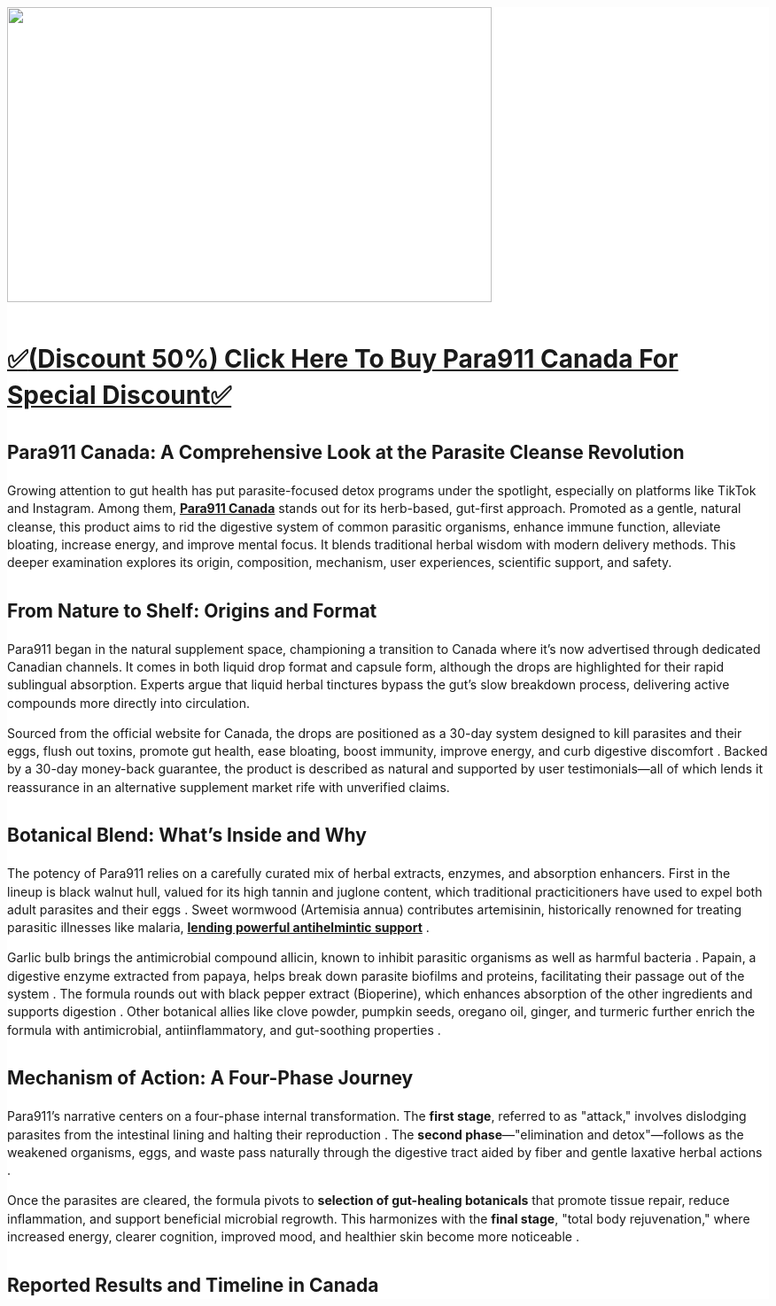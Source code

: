 <div class="separator">
<div class="separator"><a href="https://www.facebook.com/Para911Canada/" target="_blank" rel="nofollow"><img src="https://blogger.googleusercontent.com/img/b/R29vZ2xl/AVvXsEi8JZGC9u9hi_Ietps5xCzPr_cEko992nYinVFBIQvMFom6yXXRDExRAfBnaievxHhqF5_0mJuNbPnWktRvoIVYbbJkmmhiQFFar28js5mW1OVi4mV1uMhi2uf2D3ZruqEQUHwIXqWJYO6MoW3uxmuUr9l8BSaMlFGAn-fyeWd2tZ07bO0afRoWwB6LgR8/w547-h333/55daf_Gorilla_Flow.webp" alt="" width="547" height="333" border="0" data-original-height="624" data-original-width="1022" /></a></div>
<h1><u>✅<a href="https://getdeal24x7.com/Para911-buy" target="_blank" rel="nofollow">(Discount 50%) Click Here To Buy Para911 Canada For Special Discount</a>✅</u></h1>
<h2 data-end="249" data-start="171"><strong data-end="249" data-start="174">Para911 Canada: A Comprehensive Look at the Parasite Cleanse Revolution</strong></h2>
<p data-end="865" data-start="251">Growing attention to gut health has put parasite-focused detox programs under the spotlight, especially on platforms like TikTok and Instagram. Among them,&nbsp;<strong data-end="425" data-start="407"><a href="https://www.facebook.com/Para911Canada/" target="_blank" rel="nofollow">Para911 Canada</a></strong>&nbsp;stands out for its herb-based, gut-first approach. Promoted as a gentle, natural cleanse, this product aims to rid the digestive system of common parasitic organisms, enhance immune function, alleviate bloating, increase energy, and improve mental focus. It blends traditional herbal wisdom with modern delivery methods. This deeper examination explores its origin, composition, mechanism, user experiences, scientific support, and safety.</p>
<h2><strong data-end="915" data-start="871">From Nature to Shelf: Origins and Format</strong></h2>
<p data-end="1333" data-start="917">Para911 began in the natural supplement space, championing a transition to Canada where it&rsquo;s now advertised through dedicated Canadian channels. It comes in both liquid drop format and capsule form, although the drops are highlighted for their rapid sublingual absorption. Experts argue that liquid herbal tinctures bypass the gut&rsquo;s slow breakdown process, delivering active compounds more directly into circulation.</p>
<p data-end="1795" data-start="1335">Sourced from the official website for Canada, the drops are positioned as a 30-day system designed to kill parasites and their eggs, flush out toxins, promote gut health, ease bloating, boost immunity, improve energy, and curb digestive discomfort . Backed by a 30-day money-back guarantee, the product is described as natural and supported by user testimonials&mdash;all of which lends it reassurance in an alternative supplement market rife with unverified claims.</p>
<h2><strong data-end="1843" data-start="1801">Botanical Blend: What&rsquo;s Inside and Why</strong></h2>
<p data-end="2305" data-start="1845">The potency of Para911 relies on a carefully curated mix of herbal extracts, enzymes, and absorption enhancers. First in the lineup is black walnut hull, valued for its high tannin and juglone content, which traditional practicitioners have used to expel both adult parasites and their eggs . Sweet wormwood (Artemisia annua) contributes artemisinin, historically renowned for treating parasitic illnesses like malaria,&nbsp;<strong><a href="https://www.facebook.com/groups/para911canada" target="_blank" rel="nofollow">lending powerful antihelmintic support</a></strong>&nbsp;.</p>
<p data-end="2898" data-start="2307">Garlic bulb brings the antimicrobial compound allicin, known to inhibit parasitic organisms as well as harmful bacteria . Papain, a digestive enzyme extracted from papaya, helps break down parasite biofilms and proteins, facilitating their passage out of the system . The formula rounds out with black pepper extract (Bioperine), which enhances absorption of the other ingredients and supports digestion . Other botanical allies like clove powder, pumpkin seeds, oregano oil, ginger, and turmeric further enrich the formula with antimicrobial, antiinflammatory, and gut-soothing properties .</p>
<h2><strong data-end="2949" data-start="2904">Mechanism of Action: A Four-Phase Journey</strong></h2>
<p data-end="3346" data-start="2951">Para911&rsquo;s narrative centers on a four-phase internal transformation. The&nbsp;<strong data-end="3039" data-start="3024">first stage</strong>, referred to as "attack," involves dislodging parasites from the intestinal lining and halting their reproduction . The&nbsp;<strong data-end="3176" data-start="3160">second phase</strong>&mdash;"elimination and detox"&mdash;follows as the weakened organisms, eggs, and waste pass naturally through the digestive tract aided by fiber and gentle laxative herbal actions .</p>
<p data-end="3704" data-start="3348">Once the parasites are cleared, the formula pivots to&nbsp;<strong data-end="3441" data-start="3402">selection of gut-healing botanicals</strong>&nbsp;that promote tissue repair, reduce inflammation, and support beneficial microbial regrowth. This harmonizes with the&nbsp;<strong data-end="3574" data-start="3559">final stage</strong>, "total body rejuvenation," where increased energy, clearer cognition, improved mood, and healthier skin become more noticeable .</p>
<h2><strong data-end="3753" data-start="3710">Reported Results and Timeline in Canada</strong></h2>